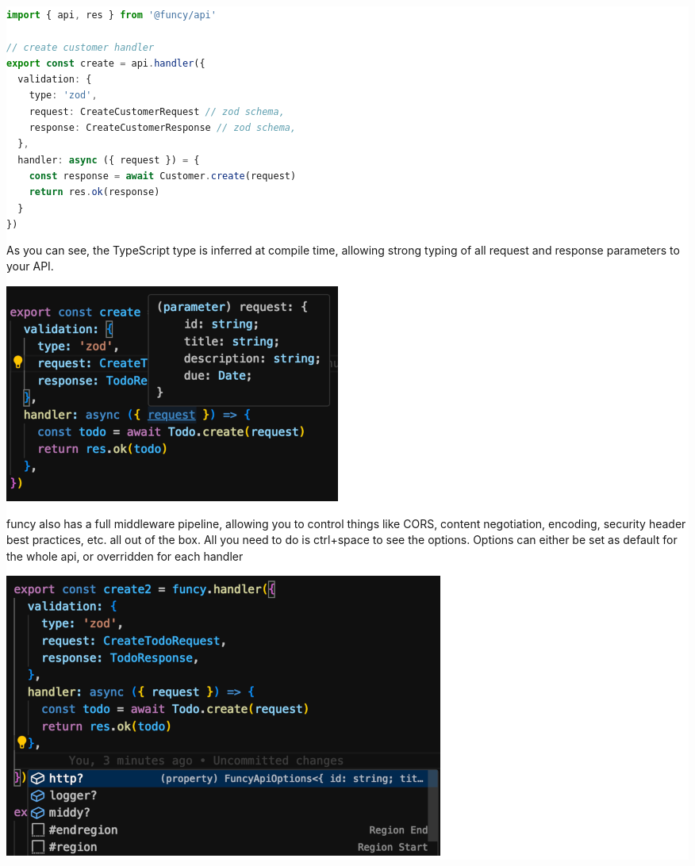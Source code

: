 ```typescript
import { api, res } from '@funcy/api'

// create customer handler
export const create = api.handler({
  validation: {
    type: 'zod',
    request: CreateCustomerRequest // zod schema,
    response: CreateCustomerResponse // zod schema,
  },
  handler: async ({ request }) = {
    const response = await Customer.create(request)
    return res.ok(response)
  }
})
```

As you can see, the TypeScript type is inferred at compile time, allowing strong typing of all request and response parameters to your API.

![example image](docs/static/example-strongly-typed.png)

funcy also has a full middleware pipeline, allowing you to control things like CORS, content negotiation, encoding, security header best practices, etc. all out of the box. All you need to do is ctrl+space to see the options. Options can either be set as default for the whole api, or overridden for each handler

![example image](docs/static/example-autocomplete.png)
